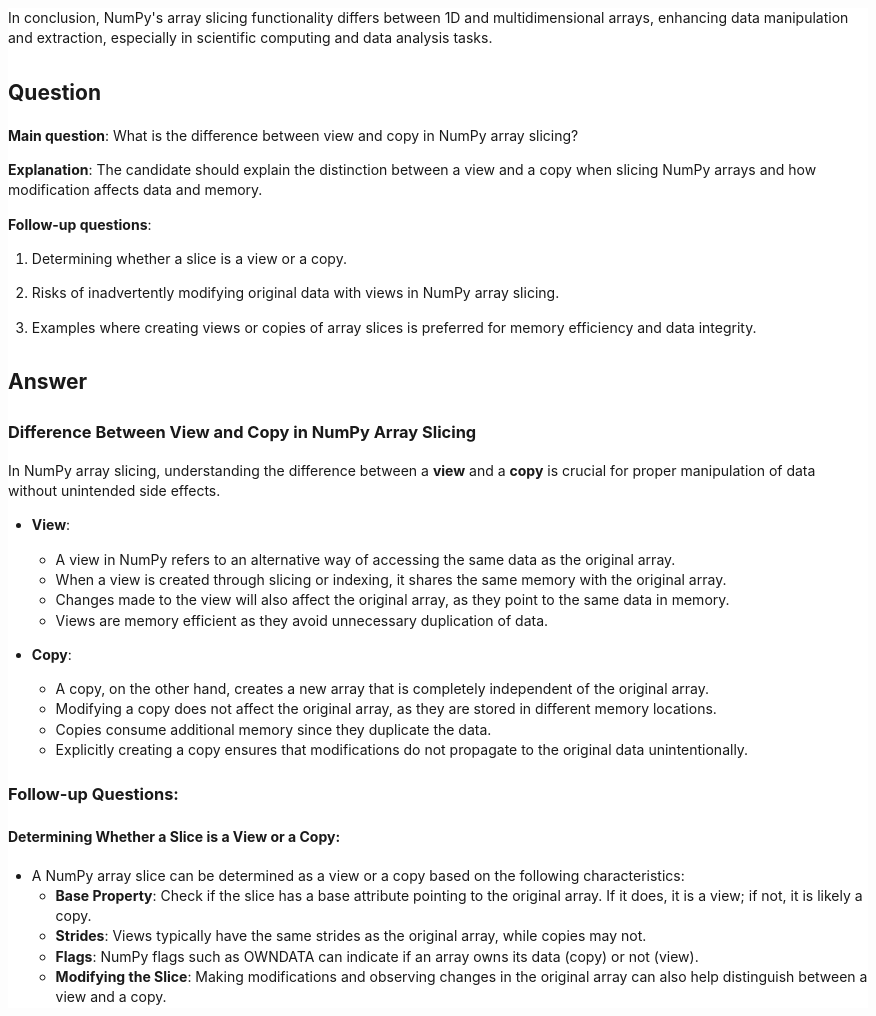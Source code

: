 In conclusion, NumPy's array slicing functionality differs between 1D and multidimensional arrays, enhancing data manipulation and extraction, especially in scientific computing and data analysis tasks.

## Question
**Main question**: What is the difference between view and copy in NumPy array slicing?

**Explanation**: The candidate should explain the distinction between a view and a copy when slicing NumPy arrays and how modification affects data and memory.

**Follow-up questions**:

1. Determining whether a slice is a view or a copy.

2. Risks of inadvertently modifying original data with views in NumPy array slicing.

3. Examples where creating views or copies of array slices is preferred for memory efficiency and data integrity.





## Answer

### Difference Between View and Copy in NumPy Array Slicing

In NumPy array slicing, understanding the difference between a **view** and a **copy** is crucial for proper manipulation of data without unintended side effects. 

- **View**:
  - A view in NumPy refers to an alternative way of accessing the same data as the original array.
  - When a view is created through slicing or indexing, it shares the same memory with the original array.
  - Changes made to the view will also affect the original array, as they point to the same data in memory.
  - Views are memory efficient as they avoid unnecessary duplication of data.

- **Copy**:
  - A copy, on the other hand, creates a new array that is completely independent of the original array.
  - Modifying a copy does not affect the original array, as they are stored in different memory locations.
  - Copies consume additional memory since they duplicate the data.
  - Explicitly creating a copy ensures that modifications do not propagate to the original data unintentionally.

### Follow-up Questions:

#### Determining Whether a Slice is a View or a Copy:
- A NumPy array slice can be determined as a view or a copy based on the following characteristics:
  - **Base Property**: Check if the slice has a base attribute pointing to the original array. If it does, it is a view; if not, it is likely a copy.
  - **Strides**: Views typically have the same strides as the original array, while copies may not.
  - **Flags**: NumPy flags such as OWNDATA can indicate if an array owns its data (copy) or not (view).
  - **Modifying the Slice**: Making modifications and observing changes in the original array can also help distinguish between a view and a copy.
